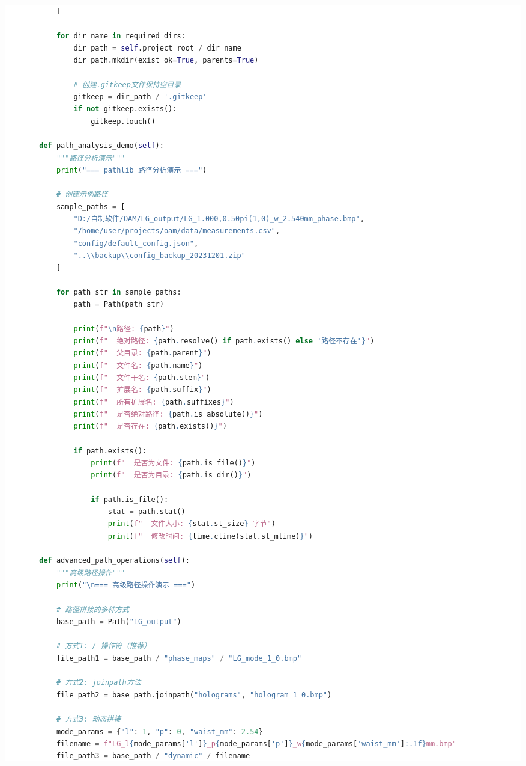 ```python
            ]
            
            for dir_name in required_dirs:
                dir_path = self.project_root / dir_name
                dir_path.mkdir(exist_ok=True, parents=True)
                
                # 创建.gitkeep文件保持空目录
                gitkeep = dir_path / '.gitkeep'
                if not gitkeep.exists():
                    gitkeep.touch()
        
        def path_analysis_demo(self):
            """路径分析演示"""
            print("=== pathlib 路径分析演示 ===")
            
            # 创建示例路径
            sample_paths = [
                "D:/自制软件/OAM/LG_output/LG_1.000,0.50pi(1,0)_w_2.540mm_phase.bmp",
                "/home/user/projects/oam/data/measurements.csv",
                "config/default_config.json",
                "..\\backup\\config_backup_20231201.zip"
            ]
            
            for path_str in sample_paths:
                path = Path(path_str)
                
                print(f"\n路径: {path}")
                print(f"  绝对路径: {path.resolve() if path.exists() else '路径不存在'}")
                print(f"  父目录: {path.parent}")
                print(f"  文件名: {path.name}")
                print(f"  文件干名: {path.stem}")
                print(f"  扩展名: {path.suffix}")
                print(f"  所有扩展名: {path.suffixes}")
                print(f"  是否绝对路径: {path.is_absolute()}")
                print(f"  是否存在: {path.exists()}")
                
                if path.exists():
                    print(f"  是否为文件: {path.is_file()}")
                    print(f"  是否为目录: {path.is_dir()}")
                    
                    if path.is_file():
                        stat = path.stat()
                        print(f"  文件大小: {stat.st_size} 字节")
                        print(f"  修改时间: {time.ctime(stat.st_mtime)}")
        
        def advanced_path_operations(self):
            """高级路径操作"""
            print("\n=== 高级路径操作演示 ===")
            
            # 路径拼接的多种方式
            base_path = Path("LG_output")
            
            # 方式1: / 操作符（推荐）
            file_path1 = base_path / "phase_maps" / "LG_mode_1_0.bmp"
            
            # 方式2: joinpath方法
            file_path2 = base_path.joinpath("holograms", "hologram_1_0.bmp")
            
            # 方式3: 动态拼接
            mode_params = {"l": 1, "p": 0, "waist_mm": 2.54}
            filename = f"LG_l{mode_params['l']}_p{mode_params['p']}_w{mode_params['waist_mm']:.1f}mm.bmp"
            file_path3 = base_path / "dynamic" / filename
```